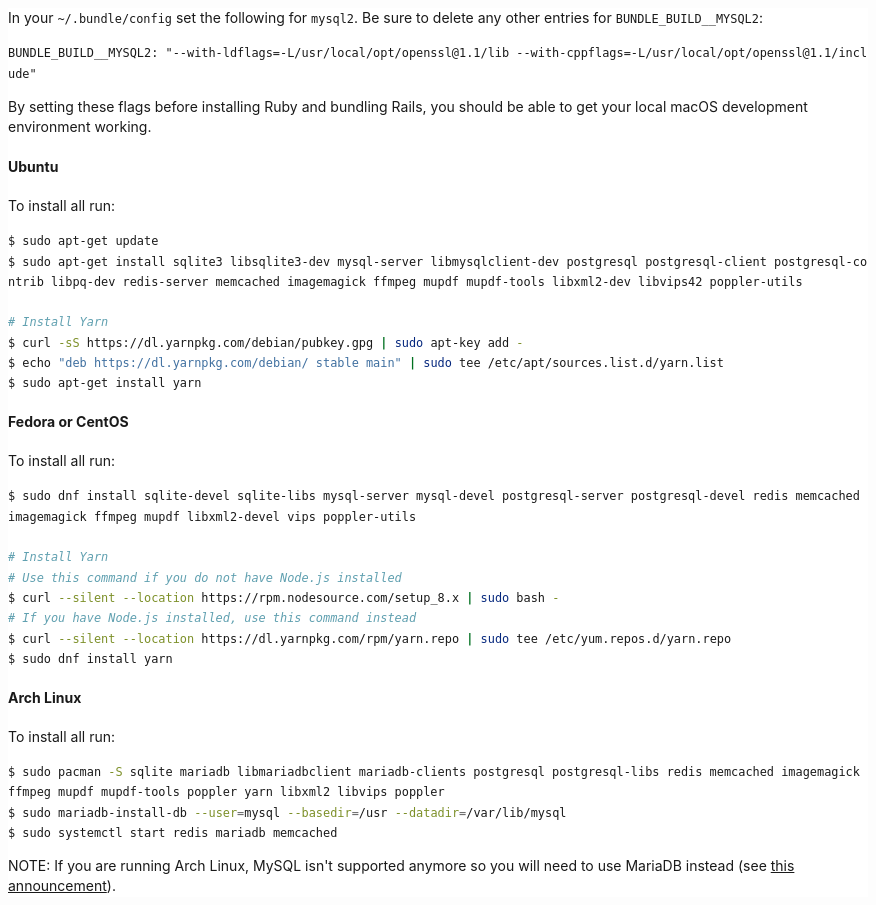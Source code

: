 In your `~/.bundle/config` set the following for `mysql2`. Be sure to delete any other entries for `BUNDLE_BUILD__MYSQL2`:

```
BUNDLE_BUILD__MYSQL2: "--with-ldflags=-L/usr/local/opt/openssl@1.1/lib --with-cppflags=-L/usr/local/opt/openssl@1.1/include"
```

By setting these flags before installing Ruby and bundling Rails, you should be able to get your local macOS development environment working.

#### Ubuntu

To install all run:

```bash
$ sudo apt-get update
$ sudo apt-get install sqlite3 libsqlite3-dev mysql-server libmysqlclient-dev postgresql postgresql-client postgresql-contrib libpq-dev redis-server memcached imagemagick ffmpeg mupdf mupdf-tools libxml2-dev libvips42 poppler-utils

# Install Yarn
$ curl -sS https://dl.yarnpkg.com/debian/pubkey.gpg | sudo apt-key add -
$ echo "deb https://dl.yarnpkg.com/debian/ stable main" | sudo tee /etc/apt/sources.list.d/yarn.list
$ sudo apt-get install yarn
```

#### Fedora or CentOS

To install all run:

```bash
$ sudo dnf install sqlite-devel sqlite-libs mysql-server mysql-devel postgresql-server postgresql-devel redis memcached imagemagick ffmpeg mupdf libxml2-devel vips poppler-utils

# Install Yarn
# Use this command if you do not have Node.js installed
$ curl --silent --location https://rpm.nodesource.com/setup_8.x | sudo bash -
# If you have Node.js installed, use this command instead
$ curl --silent --location https://dl.yarnpkg.com/rpm/yarn.repo | sudo tee /etc/yum.repos.d/yarn.repo
$ sudo dnf install yarn
```

#### Arch Linux

To install all run:

```bash
$ sudo pacman -S sqlite mariadb libmariadbclient mariadb-clients postgresql postgresql-libs redis memcached imagemagick ffmpeg mupdf mupdf-tools poppler yarn libxml2 libvips poppler
$ sudo mariadb-install-db --user=mysql --basedir=/usr --datadir=/var/lib/mysql
$ sudo systemctl start redis mariadb memcached
```

NOTE: If you are running Arch Linux, MySQL isn't supported anymore so you will need to
use MariaDB instead (see [this announcement](https://www.archlinux.org/news/mariadb-replaces-mysql-in-repositories/)).
